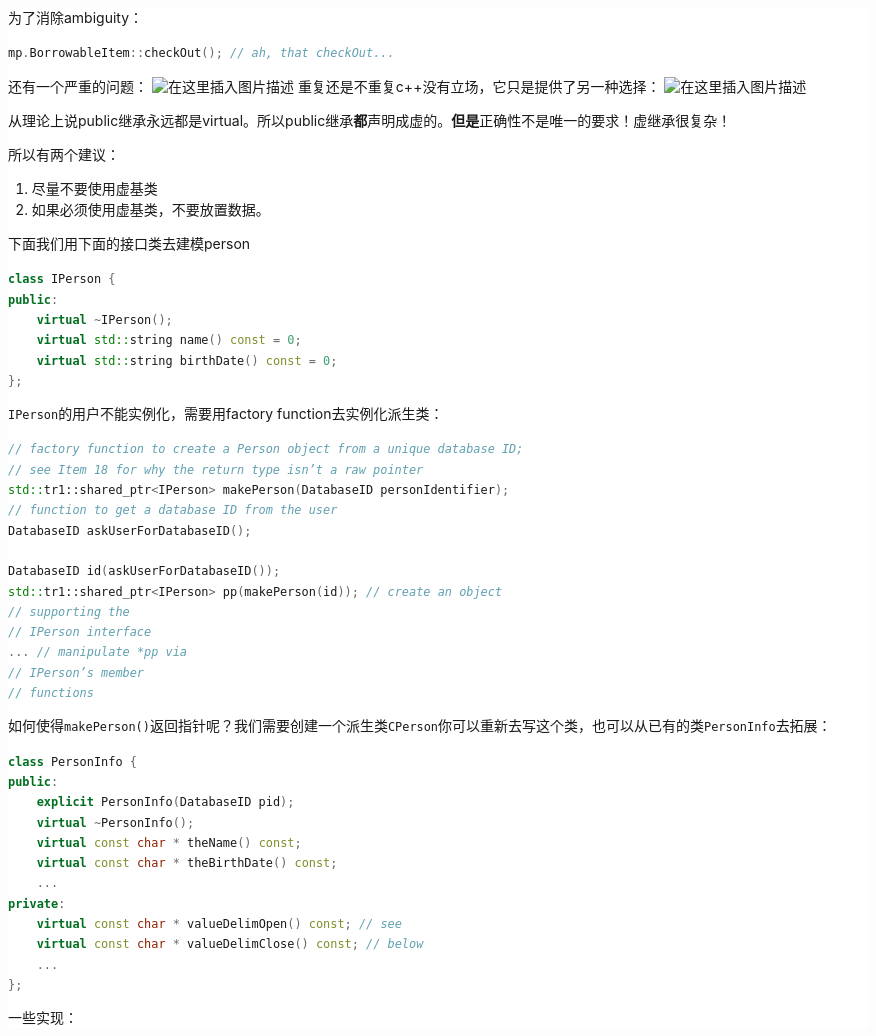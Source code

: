为了消除ambiguity：

```cpp
mp.BorrowableItem::checkOut(); // ah, that checkOut...
```

还有一个严重的问题：
![在这里插入图片描述](https://img-blog.csdnimg.cn/493a5b9032eb40e2b06375778fc4ca5d.png)
重复还是不重复c++没有立场，它只是提供了另一种选择：
![在这里插入图片描述](https://img-blog.csdnimg.cn/7d656ff20f184fe18c2f2773451c1461.png)

从理论上说public继承永远都是virtual。所以public继承**都**声明成虚的。**但是**正确性不是唯一的要求！虚继承很复杂！

所以有两个建议：
1. 尽量不要使用虚基类
2. 如果必须使用虚基类，不要放置数据。

下面我们用下面的接口类去建模person

```cpp
class IPerson {
public:
	virtual ~IPerson();
	virtual std::string name() const = 0;
	virtual std::string birthDate() const = 0;
};
```
`IPerson`的用户不能实例化，需要用factory function去实例化派生类：

```cpp
// factory function to create a Person object from a unique database ID;
// see Item 18 for why the return type isn’t a raw pointer
std::tr1::shared_ptr<IPerson> makePerson(DatabaseID personIdentifier);
// function to get a database ID from the user
DatabaseID askUserForDatabaseID();

DatabaseID id(askUserForDatabaseID());
std::tr1::shared_ptr<IPerson> pp(makePerson(id)); // create an object
// supporting the
// IPerson interface
... // manipulate *pp via
// IPerson’s member
// functions
```
如何使得`makePerson()`返回指针呢？我们需要创建一个派生类`CPerson`你可以重新去写这个类，也可以从已有的类`PersonInfo`去拓展：

```cpp
class PersonInfo {
public:
	explicit PersonInfo(DatabaseID pid);
	virtual ~PersonInfo();
	virtual const char * theName() const;
	virtual const char * theBirthDate() const;
	...
private:
	virtual const char * valueDelimOpen() const; // see
	virtual const char * valueDelimClose() const; // below
	...
};
```
一些实现：
